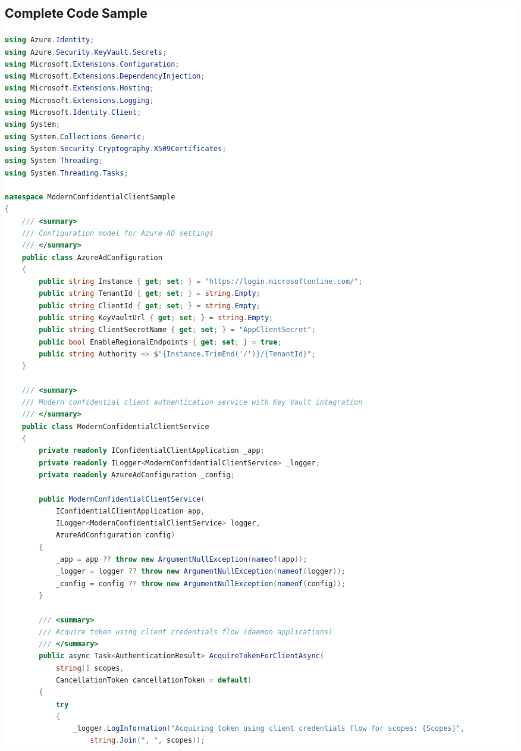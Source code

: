 ## Complete Code Sample

```csharp
using Azure.Identity;
using Azure.Security.KeyVault.Secrets;
using Microsoft.Extensions.Configuration;
using Microsoft.Extensions.DependencyInjection;
using Microsoft.Extensions.Hosting;
using Microsoft.Extensions.Logging;
using Microsoft.Identity.Client;
using System;
using System.Collections.Generic;
using System.Security.Cryptography.X509Certificates;
using System.Threading;
using System.Threading.Tasks;

namespace ModernConfidentialClientSample
{
    /// <summary>
    /// Configuration model for Azure AD settings
    /// </summary>
    public class AzureAdConfiguration
    {
        public string Instance { get; set; } = "https://login.microsoftonline.com/";
        public string TenantId { get; set; } = string.Empty;
        public string ClientId { get; set; } = string.Empty;
        public string KeyVaultUrl { get; set; } = string.Empty;
        public string ClientSecretName { get; set; } = "AppClientSecret";
        public bool EnableRegionalEndpoints { get; set; } = true;
        public string Authority => $"{Instance.TrimEnd('/')}/{TenantId}";
    }

    /// <summary>
    /// Modern confidential client authentication service with Key Vault integration
    /// </summary>
    public class ModernConfidentialClientService
    {
        private readonly IConfidentialClientApplication _app;
        private readonly ILogger<ModernConfidentialClientService> _logger;
        private readonly AzureAdConfiguration _config;

        public ModernConfidentialClientService(
            IConfidentialClientApplication app,
            ILogger<ModernConfidentialClientService> logger,
            AzureAdConfiguration config)
        {
            _app = app ?? throw new ArgumentNullException(nameof(app));
            _logger = logger ?? throw new ArgumentNullException(nameof(logger));
            _config = config ?? throw new ArgumentNullException(nameof(config));
        }

        /// <summary>
        /// Acquire token using client credentials flow (daemon applications)
        /// </summary>
        public async Task<AuthenticationResult> AcquireTokenForClientAsync(
            string[] scopes,
            CancellationToken cancellationToken = default)
        {
            try
            {
                _logger.LogInformation("Acquiring token using client credentials flow for scopes: {Scopes}", 
                    string.Join(", ", scopes));
```